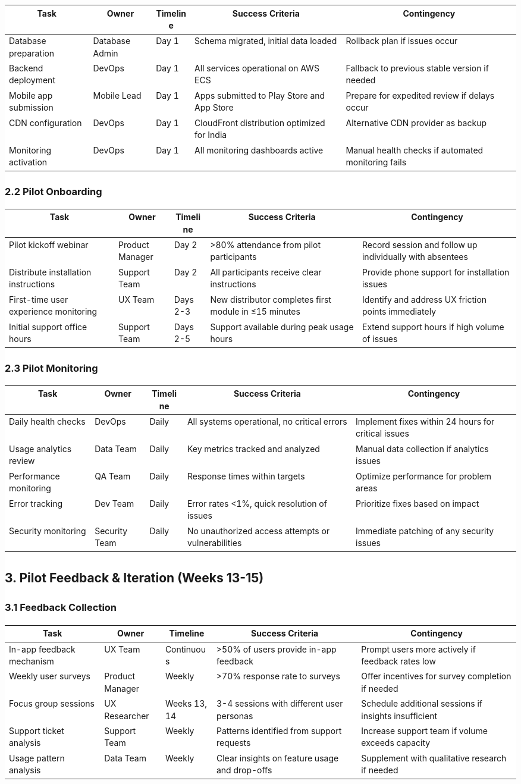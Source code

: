 | Task | Owner | Timeline | Success Criteria | Contingency |
|------|-------|----------|------------------|-------------|
| Database preparation | Database Admin | Day 1 | Schema migrated, initial data loaded | Rollback plan if issues occur |
| Backend deployment | DevOps | Day 1 | All services operational on AWS ECS | Fallback to previous stable version if needed |
| Mobile app submission | Mobile Lead | Day 1 | Apps submitted to Play Store and App Store | Prepare for expedited review if delays occur |
| CDN configuration | DevOps | Day 1 | CloudFront distribution optimized for India | Alternative CDN provider as backup |
| Monitoring activation | DevOps | Day 1 | All monitoring dashboards active | Manual health checks if automated monitoring fails |

### 2.2 Pilot Onboarding

| Task | Owner | Timeline | Success Criteria | Contingency |
|------|-------|----------|------------------|-------------|
| Pilot kickoff webinar | Product Manager | Day 2 | >80% attendance from pilot participants | Record session and follow up individually with absentees |
| Distribute installation instructions | Support Team | Day 2 | All participants receive clear instructions | Provide phone support for installation issues |
| First-time user experience monitoring | UX Team | Days 2-3 | New distributor completes first module in ≤15 minutes | Identify and address UX friction points immediately |
| Initial support office hours | Support Team | Days 2-5 | Support available during peak usage hours | Extend support hours if high volume of issues |

### 2.3 Pilot Monitoring

| Task | Owner | Timeline | Success Criteria | Contingency |
|------|-------|----------|------------------|-------------|
| Daily health checks | DevOps | Daily | All systems operational, no critical errors | Implement fixes within 24 hours for critical issues |
| Usage analytics review | Data Team | Daily | Key metrics tracked and analyzed | Manual data collection if analytics issues |
| Performance monitoring | QA Team | Daily | Response times within targets | Optimize performance for problem areas |
| Error tracking | Dev Team | Daily | Error rates <1%, quick resolution of issues | Prioritize fixes based on impact |
| Security monitoring | Security Team | Daily | No unauthorized access attempts or vulnerabilities | Immediate patching of any security issues |

## 3. Pilot Feedback & Iteration (Weeks 13-15)

### 3.1 Feedback Collection

| Task | Owner | Timeline | Success Criteria | Contingency |
|------|-------|----------|------------------|-------------|
| In-app feedback mechanism | UX Team | Continuous | >50% of users provide in-app feedback | Prompt users more actively if feedback rates low |
| Weekly user surveys | Product Manager | Weekly | >70% response rate to surveys | Offer incentives for survey completion if needed |
| Focus group sessions | UX Researcher | Weeks 13, 14 | 3-4 sessions with different user personas | Schedule additional sessions if insights insufficient |
| Support ticket analysis | Support Team | Weekly | Patterns identified from support requests | Increase support team if volume exceeds capacity |
| Usage pattern analysis | Data Team | Weekly | Clear insights on feature usage and drop-offs | Supplement with qualitative research if needed |
